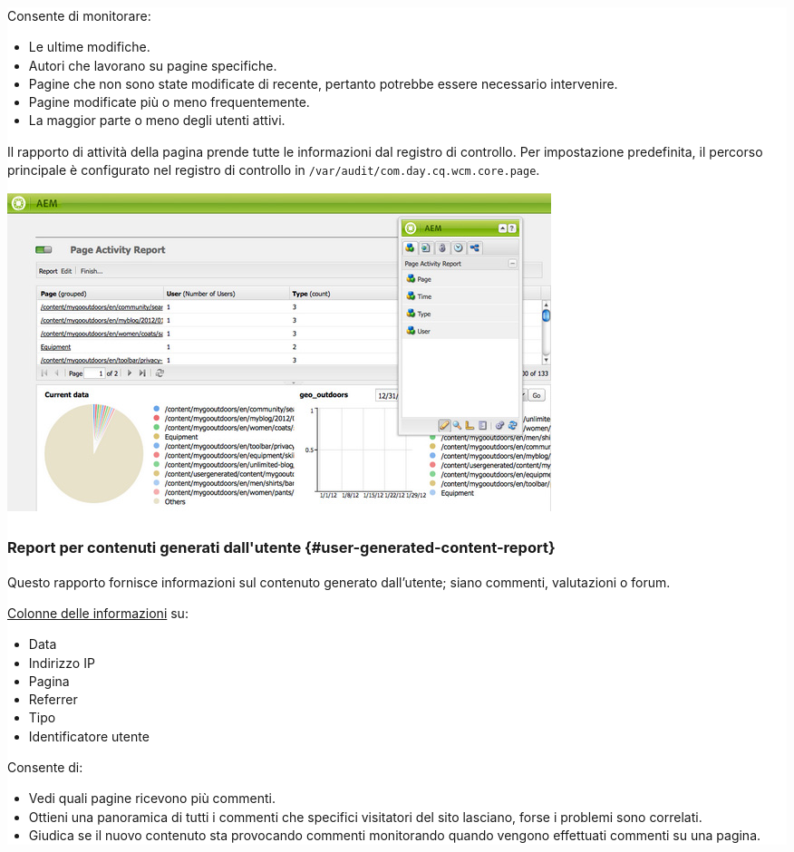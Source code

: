 Consente di monitorare:

* Le ultime modifiche.
* Autori che lavorano su pagine specifiche.
* Pagine che non sono state modificate di recente, pertanto potrebbe essere necessario intervenire.
* Pagine modificate più o meno frequentemente.
* La maggior parte o meno degli utenti attivi.

Il rapporto di attività della pagina prende tutte le informazioni dal registro di controllo. Per impostazione predefinita, il percorso principale è configurato nel registro di controllo in `/var/audit/com.day.cq.wcm.core.page`.

![reportpageactivity](assets/reportpageactivity.png)

### Report per contenuti generati dall&#39;utente {#user-generated-content-report}

Questo rapporto fornisce informazioni sul contenuto generato dall’utente; siano commenti, valutazioni o forum.

[Colonne delle informazioni](#selecting-and-positioning-the-data-columns) su:

* Data
* Indirizzo IP
* Pagina
* Referrer
* Tipo
* Identificatore utente

Consente di:

* Vedi quali pagine ricevono più commenti.
* Ottieni una panoramica di tutti i commenti che specifici visitatori del sito lasciano, forse i problemi sono correlati.
* Giudica se il nuovo contenuto sta provocando commenti monitorando quando vengono effettuati commenti su una pagina.
